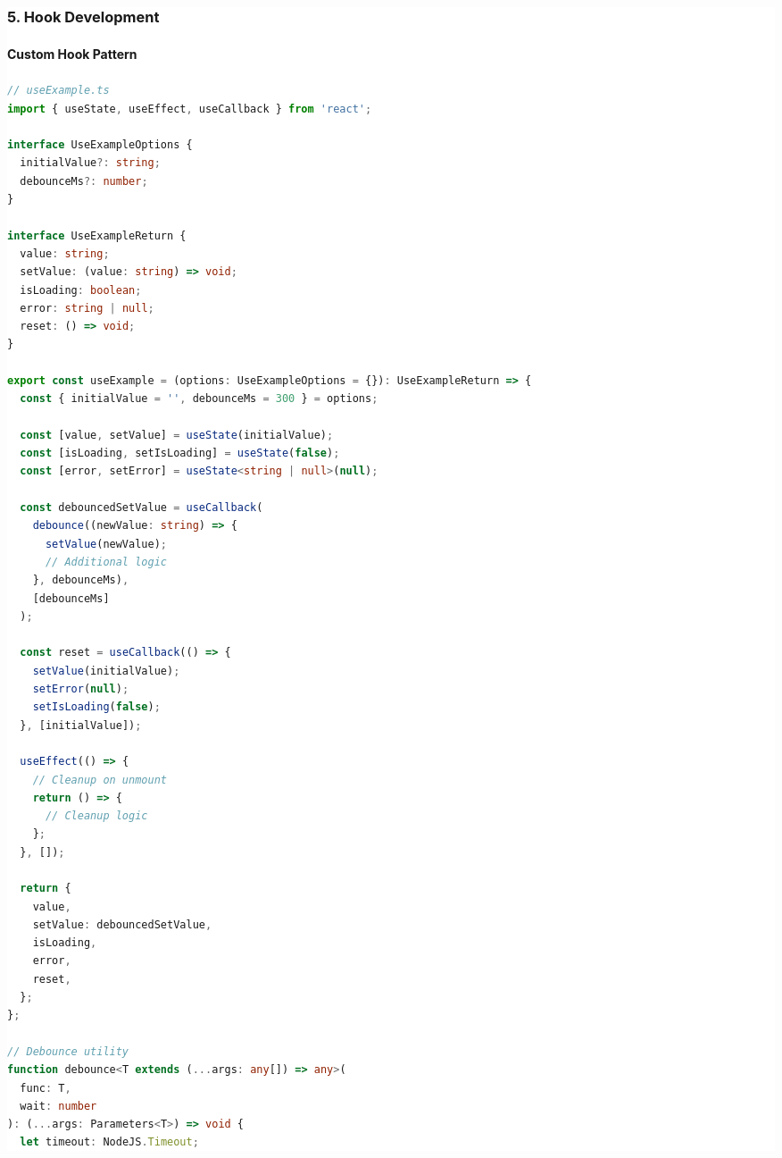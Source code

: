 ### 5. Hook Development

#### Custom Hook Pattern
```typescript
// useExample.ts
import { useState, useEffect, useCallback } from 'react';

interface UseExampleOptions {
  initialValue?: string;
  debounceMs?: number;
}

interface UseExampleReturn {
  value: string;
  setValue: (value: string) => void;
  isLoading: boolean;
  error: string | null;
  reset: () => void;
}

export const useExample = (options: UseExampleOptions = {}): UseExampleReturn => {
  const { initialValue = '', debounceMs = 300 } = options;

  const [value, setValue] = useState(initialValue);
  const [isLoading, setIsLoading] = useState(false);
  const [error, setError] = useState<string | null>(null);

  const debouncedSetValue = useCallback(
    debounce((newValue: string) => {
      setValue(newValue);
      // Additional logic
    }, debounceMs),
    [debounceMs]
  );

  const reset = useCallback(() => {
    setValue(initialValue);
    setError(null);
    setIsLoading(false);
  }, [initialValue]);

  useEffect(() => {
    // Cleanup on unmount
    return () => {
      // Cleanup logic
    };
  }, []);

  return {
    value,
    setValue: debouncedSetValue,
    isLoading,
    error,
    reset,
  };
};

// Debounce utility
function debounce<T extends (...args: any[]) => any>(
  func: T,
  wait: number
): (...args: Parameters<T>) => void {
  let timeout: NodeJS.Timeout;
```